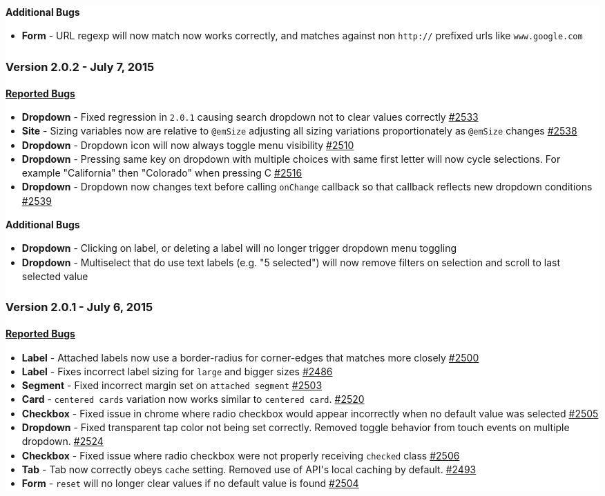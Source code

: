 **Additional Bugs**

-   **Form** - URL regexp will now match now works correctly, and matches against non `http://` prefixed urls like `www.google.com`

### Version 2.0.2 - July 7, 2015

**[Reported Bugs](https://github.com/Semantic-Org/Semantic-UI/issues?q=is%3Aissue+milestone%3A2.0.2+is%3Aclosed)**

-   **Dropdown** - Fixed regression in `2.0.1` causing search dropdown not to clear values correctly [#2533](https://github.com/Semantic-Org/Semantic-UI/issues/2533)
-   **Site** - Sizing variables now are relative to `@emSize` adjusting all sizing variations proportionately as `@emSize` changes [#2538](https://github.com/Semantic-Org/Semantic-UI/issues/2538)
-   **Dropdown** - Dropdown icon will now always toggle menu visibility [#2510](https://github.com/Semantic-Org/Semantic-UI/issues/2510)
-   **Dropdown** - Pressing same key on dropdown with multiple choices with same first letter will now cycle selections. For example "California" then "Colorado" when pressing C [#2516](https://github.com/Semantic-Org/Semantic-UI/issues/2516)
-   **Dropdown** - Dropdown now changes text before calling `onChange` callback so that callback reflects new dropdown conditions [#2539](https://github.com/Semantic-Org/Semantic-UI/issues/2539)

**Additional Bugs**

-   **Dropdown** - Clicking on label, or deleting a label will no longer trigger dropdown menu toggling
-   **Dropdown** - Multiselect that do use text labels (e.g. "5 selected") will now remove filters on selection and scroll to last selected value

### Version 2.0.1 - July 6, 2015

**[Reported Bugs](https://github.com/Semantic-Org/Semantic-UI/issues?q=is%3Aissue+milestone%3A2.0.1+is%3Aclosed)**

-   **Label** - Attached labels now use a border-radius for corner-edges that matches more closely [#2500](https://github.com/Semantic-Org/Semantic-UI/issues/2500)
-   **Label** - Fixes incorrect label sizing for `large` and bigger sizes [#2486](https://github.com/Semantic-Org/Semantic-UI/issues/2486)
-   **Segment** - Fixed incorrect margin set on `attached segment` [#2503](https://github.com/Semantic-Org/Semantic-UI/issues/2503)
-   **Card** - `centered cards` variation now works similar to `centered card`. [#2520](https://github.com/Semantic-Org/Semantic-UI/issues/2520)
-   **Checkbox** - Fixed issue in chrome where radio checkbox would appear incorrectly when no default value was selected [#2505](https://github.com/Semantic-Org/Semantic-UI/issues/2505)
-   **Dropdown** - Fixed transparent tap color not being set correctly. Removed toggle behavior from touch events on multiple dropdown. [#2524](https://github.com/Semantic-Org/Semantic-UI/issues/2524)
-   **Checkbox** - Fixed issue where radio checkbox were not properly receiving `checked` class [#2506](https://github.com/Semantic-Org/Semantic-UI/issues/2506)
-   **Tab** - Tab now correctly obeys `cache` setting. Removed use of API's local caching by default. [#2493](https://github.com/Semantic-Org/Semantic-UI/issues/2493)
-   **Form** - `reset` will no longer clear values if no default value is found [#2504](https://github.com/Semantic-Org/Semantic-UI/issues/2504)
